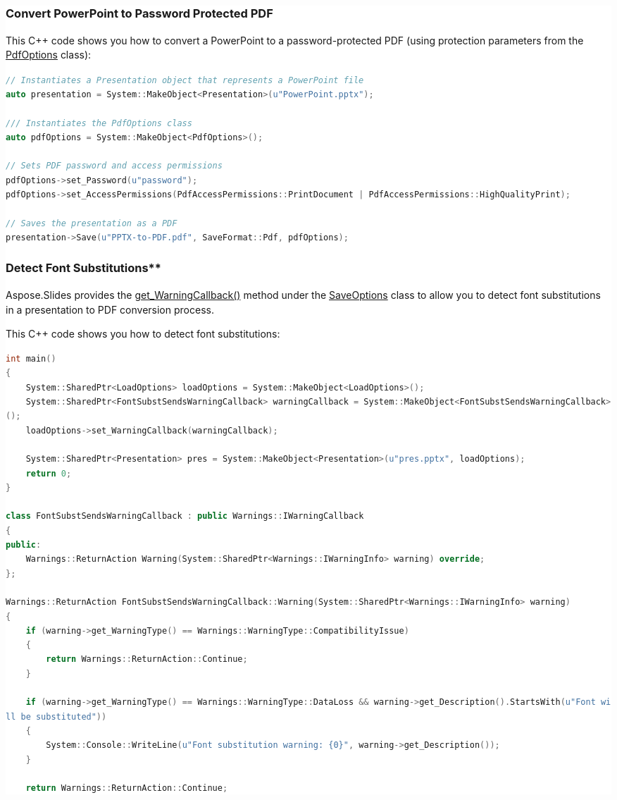 ### **Convert PowerPoint to Password Protected PDF**


This C++ code shows you how to convert a PowerPoint to a password-protected PDF (using protection parameters from the [PdfOptions](https://reference.aspose.com/slides/cpp/class/aspose.slides.export.pdf_options/) class):

```c++
// Instantiates a Presentation object that represents a PowerPoint file
auto presentation = System::MakeObject<Presentation>(u"PowerPoint.pptx");

/// Instantiates the PdfOptions class
auto pdfOptions = System::MakeObject<PdfOptions>();

// Sets PDF password and access permissions
pdfOptions->set_Password(u"password");
pdfOptions->set_AccessPermissions(PdfAccessPermissions::PrintDocument | PdfAccessPermissions::HighQualityPrint);

// Saves the presentation as a PDF
presentation->Save(u"PPTX-to-PDF.pdf", SaveFormat::Pdf, pdfOptions);
```

### Detect Font Substitutions**

Aspose.Slides provides the [get_WarningCallback()](https://reference.aspose.com/slides/cpp/aspose.slides.export/saveoptions/get_warningcallback/) method under the [SaveOptions](https://reference.aspose.com/slides/cpp/aspose.slides.export/saveoptions/) class to allow you to detect font substitutions in a presentation to PDF conversion process. 

This C++ code shows you how to detect font substitutions:

```c++
int main()
{
    System::SharedPtr<LoadOptions> loadOptions = System::MakeObject<LoadOptions>();
    System::SharedPtr<FontSubstSendsWarningCallback> warningCallback = System::MakeObject<FontSubstSendsWarningCallback>();
    loadOptions->set_WarningCallback(warningCallback);

    System::SharedPtr<Presentation> pres = System::MakeObject<Presentation>(u"pres.pptx", loadOptions);
    return 0;
}

class FontSubstSendsWarningCallback : public Warnings::IWarningCallback
{
public:
    Warnings::ReturnAction Warning(System::SharedPtr<Warnings::IWarningInfo> warning) override;
};

Warnings::ReturnAction FontSubstSendsWarningCallback::Warning(System::SharedPtr<Warnings::IWarningInfo> warning)
{
    if (warning->get_WarningType() == Warnings::WarningType::CompatibilityIssue)
    {
        return Warnings::ReturnAction::Continue;
    }

    if (warning->get_WarningType() == Warnings::WarningType::DataLoss && warning->get_Description().StartsWith(u"Font will be substituted"))
    {
        System::Console::WriteLine(u"Font substitution warning: {0}", warning->get_Description());
    }

    return Warnings::ReturnAction::Continue;
```